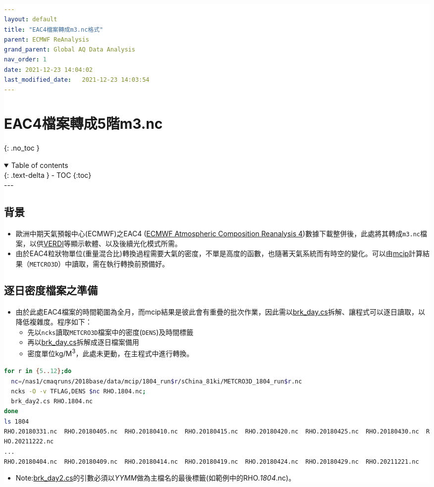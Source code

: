 ```yaml
---
layout: default
title: "EAC4檔案轉成m3.nc格式"
parent: ECMWF ReAnalysis
grand_parent: Global AQ Data Analysis
nav_order: 1
date: 2021-12-23 14:04:02
last_modified_date:   2021-12-23 14:03:54
---
```


# EAC4檔案轉成5階m3.nc
{: .no_toc }

<details open markdown="block">
  <summary>
    Table of contents
  </summary>
  {: .text-delta }
- TOC
{:toc}
</details>
---


## 背景
- 歐洲中期天氣預報中心(ECMWF)之EAC4 ([ECMWF Atmospheric Composition Reanalysis 4](https://ads.atmosphere.copernicus.eu/cdsapp#!/dataset/cams-global-reanalysis-eac4?tab=overview))數據下載整併後，此處將其轉成`m3.nc`檔案，以供[VERDI](https://sinotec2.github.io/Focus-on-Air-Quality/utilities/Graphics/VERDI/VERDI_Guide/)等顯示軟體、以及後續光化模式所需。
- 由於EAC4粒狀物單位(重量混合比)轉換過程需要大氣的密度，不單是高度的函數，也隨著天氣系統而有時空的變化。可以由[mcip](https://sinotec2.github.io/Focus-on-Air-Quality/GridModels/MCIP/run_mcipMM_RR_DM/)計算結果（`METCRO3D`）中讀取，需在執行轉換前預備好。

## 逐日密度檔案之準備
- 由於此處EAC4檔案的時間範圍為全月，而mcip結果是彼此會有重疊的批次作業，因此需以[brk_day.cs](https://sinotec2.github.io/Focus-on-Air-Quality/utilities/netCDF/brk_day/)拆解、讓程式可以逐日讀取，以降低複雜度。程序如下：
  - 先以`ncks`讀取`METCRO3D`檔案中的密度(`DENS`)及時間標籤
  - 再以[brk_day.cs](https://sinotec2.github.io/Focus-on-Air-Quality/utilities/netCDF/brk_day/)拆解成逐日檔案備用
  - 密度單位kg/M<sup>3</sup>，此處未更動，在主程式中進行轉換。

```bash
for r in {5..12};do 
  nc=/nas1/cmaqruns/2018base/data/mcip/1804_run$r/sChina_81ki/METCRO3D_1804_run$r.nc
  ncks -O -v TFLAG,DENS $nc RHO.1804.nc;
  brk_day2.cs RHO.1804.nc
done
ls 1804
RHO.20180331.nc  RHO.20180405.nc  RHO.20180410.nc  RHO.20180415.nc  RHO.20180420.nc  RHO.20180425.nc  RHO.20180430.nc  RHO.20211222.nc
...
RHO.20180404.nc  RHO.20180409.nc  RHO.20180414.nc  RHO.20180419.nc  RHO.20180424.nc  RHO.20180429.nc  RHO.20211221.nc
```
- Note:[brk_day2.cs](https://sinotec2.github.io/Focus-on-Air-Quality/utilities/netCDF/brk_day/)的引數必須以*YYMM*做為主檔名的最後標籤(如範例中的RHO.*1804*.nc)。
